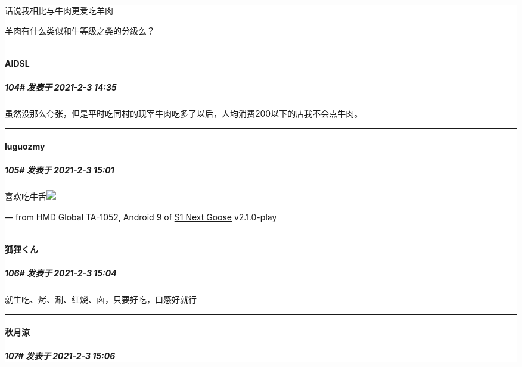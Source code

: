 

话说我相比与牛肉更爱吃羊肉

羊肉有什么类似和牛等级之类的分级么？







*****

####  AIDSL  
##### 104#       发表于 2021-2-3 14:35




虽然没那么夸张，但是平时吃同村的现宰牛肉吃多了以后，人均消费200以下的店我不会点牛肉。







*****

####  luguozmy  
##### 105#       发表于 2021-2-3 15:01




喜欢吃牛舌<img src="https://static.saraba1st.com/image/smiley/face2017/041.png" referrerpolicy="no-referrer">

— from HMD Global TA-1052, Android 9 of [S1 Next Goose](https://pan.baidu.com/s/1mi43uRm) v2.1.0-play







*****

####  狐狸くん  
##### 106#       发表于 2021-2-3 15:04




就生吃、烤、涮、红烧、卤，只要好吃，口感好就行







*****

####  秋月涼  
##### 107#       发表于 2021-2-3 15:06

